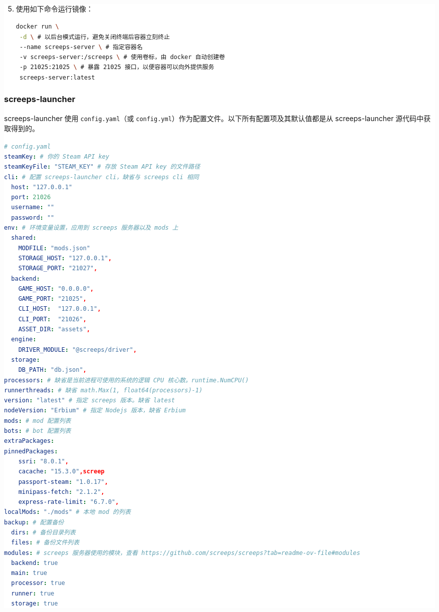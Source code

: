5. 使用如下命令运行镜像：

   ```sh
   docker run \
   	-d \ # 以后台模式运行，避免关闭终端后容器立刻终止
   	--name screeps-server \ # 指定容器名
   	-v screeps-server:/screeps \ # 使用卷标，由 docker 自动创建卷
   	-p 21025:21025 \ # 暴露 21025 接口，以便容器可以向外提供服务
   	screeps-server:latest
   ```



### screeps-launcher

screeps-launcher 使用 `config.yaml`（或 `config.yml`）作为配置文件。以下所有配置项及其默认值都是从 screeps-launcher 源代码中获取得到的。

```yml
# config.yaml
steamKey: # 你的 Steam API key
steamKeyFile: "STEAM_KEY" # 存放 Steam API key 的文件路径
cli: # 配置 screeps-launcher cli，缺省与 screeps cli 相同
  host: "127.0.0.1"
  port: 21026
  username: ""
  password: ""
env: # 环境变量设置，应用到 screeps 服务器以及 mods 上
  shared:
    MODFILE: "mods.json"
    STORAGE_HOST: "127.0.0.1",
    STORAGE_PORT: "21027",    
  backend:
    GAME_HOST: "0.0.0.0",
    GAME_PORT: "21025",
    CLI_HOST:  "127.0.0.1",
    CLI_PORT:  "21026",
    ASSET_DIR: "assets",
  engine:
    DRIVER_MODULE: "@screeps/driver",
  storage:  
    DB_PATH: "db.json",
processors: # 缺省是当前进程可使用的系统的逻辑 CPU 核心数。runtime.NumCPU()
runnerthreads: # 缺省 math.Max(1, float64(processors)-1)
version: "latest" # 指定 screeps 版本。缺省 latest
nodeVersion: "Erbium" # 指定 Nodejs 版本，缺省 Erbium
mods: # mod 配置列表
bots: # bot 配置列表
extraPackages:
pinnedPackages:
    ssri: "8.0.1",
    cacache: "15.3.0",screep
    passport-steam: "1.0.17",
    minipass-fetch: "2.1.2",
    express-rate-limit: "6.7.0",
localMods: "./mods" # 本地 mod 的列表
backup: # 配置备份
  dirs: # 备份目录列表
  files: # 备份文件列表
modules: # screeps 服务器使用的模块，查看 https://github.com/screeps/screeps?tab=readme-ov-file#modules
  backend: true
  main: true
  processor: true
  runner: true
  storage: true
```
